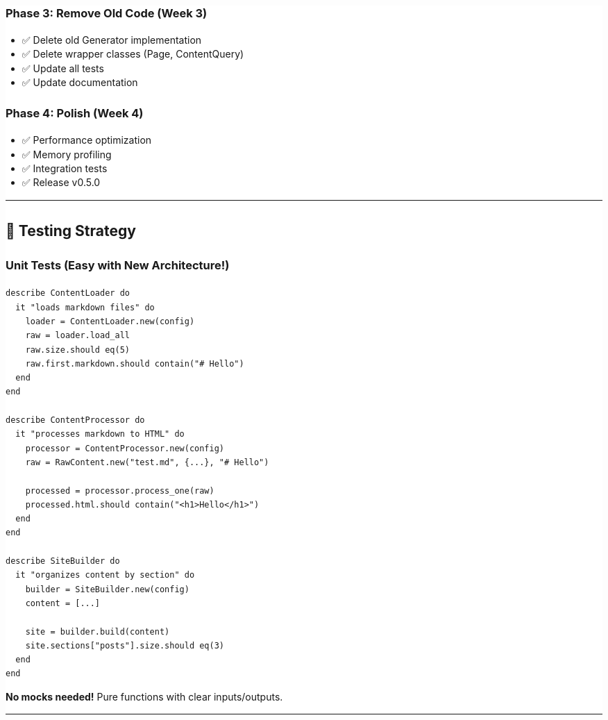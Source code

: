 ### **Phase 3: Remove Old Code** (Week 3)
- ✅ Delete old Generator implementation
- ✅ Delete wrapper classes (Page, ContentQuery)
- ✅ Update all tests
- ✅ Update documentation

### **Phase 4: Polish** (Week 4)
- ✅ Performance optimization
- ✅ Memory profiling
- ✅ Integration tests
- ✅ Release v0.5.0

---

## 🧪 Testing Strategy

### **Unit Tests** (Easy with New Architecture!)

```crystal
describe ContentLoader do
  it "loads markdown files" do
    loader = ContentLoader.new(config)
    raw = loader.load_all
    raw.size.should eq(5)
    raw.first.markdown.should contain("# Hello")
  end
end

describe ContentProcessor do
  it "processes markdown to HTML" do
    processor = ContentProcessor.new(config)
    raw = RawContent.new("test.md", {...}, "# Hello")
    
    processed = processor.process_one(raw)
    processed.html.should contain("<h1>Hello</h1>")
  end
end

describe SiteBuilder do
  it "organizes content by section" do
    builder = SiteBuilder.new(config)
    content = [...]
    
    site = builder.build(content)
    site.sections["posts"].size.should eq(3)
  end
end
```

**No mocks needed!** Pure functions with clear inputs/outputs.

---